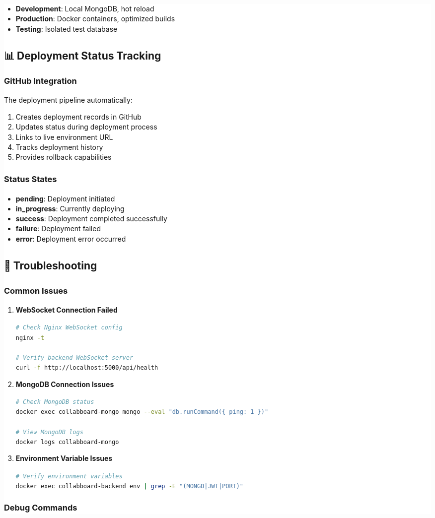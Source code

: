 - **Development**: Local MongoDB, hot reload
- **Production**: Docker containers, optimized builds
- **Testing**: Isolated test database

## 📊 Deployment Status Tracking

### GitHub Integration

The deployment pipeline automatically:

1. Creates deployment records in GitHub
2. Updates status during deployment process
3. Links to live environment URL
4. Tracks deployment history
5. Provides rollback capabilities

### Status States

- **pending**: Deployment initiated
- **in_progress**: Currently deploying
- **success**: Deployment completed successfully
- **failure**: Deployment failed
- **error**: Deployment error occurred

## 🔧 Troubleshooting

### Common Issues

1. **WebSocket Connection Failed**
   ```bash
   # Check Nginx WebSocket config
   nginx -t
   
   # Verify backend WebSocket server
   curl -f http://localhost:5000/api/health
   ```

2. **MongoDB Connection Issues**
   ```bash
   # Check MongoDB status
   docker exec collabboard-mongo mongo --eval "db.runCommand({ ping: 1 })"
   
   # View MongoDB logs
   docker logs collabboard-mongo
   ```

3. **Environment Variable Issues**
   ```bash
   # Verify environment variables
   docker exec collabboard-backend env | grep -E "(MONGO|JWT|PORT)"
   ```

### Debug Commands
